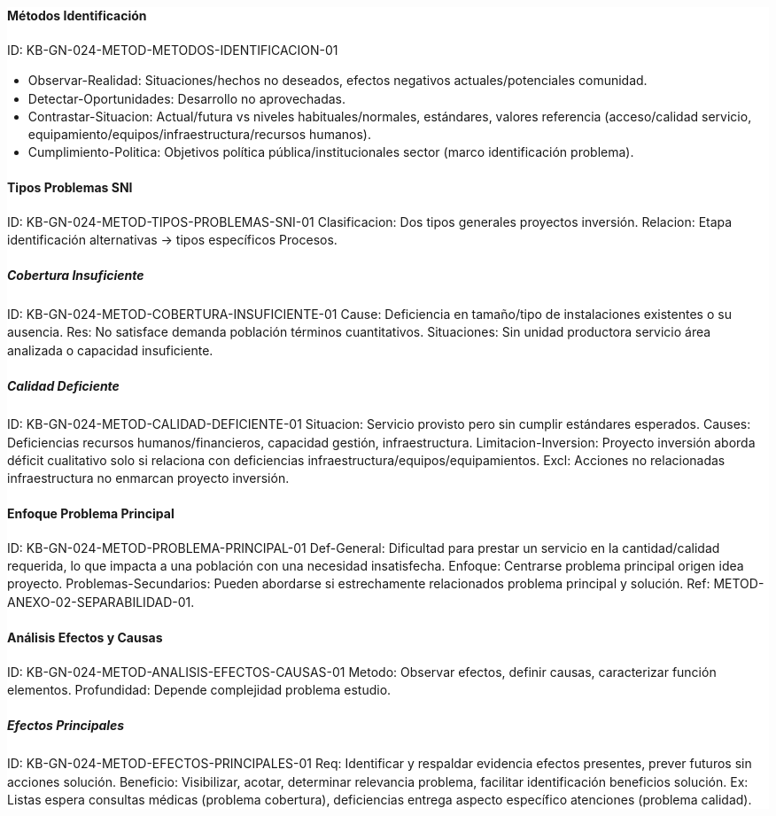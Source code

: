 #### Métodos Identificación

ID: KB-GN-024-METOD-METODOS-IDENTIFICACION-01

- Observar-Realidad: Situaciones/hechos no deseados, efectos negativos actuales/potenciales comunidad.
- Detectar-Oportunidades: Desarrollo no aprovechadas.
- Contrastar-Situacion: Actual/futura vs niveles habituales/normales, estándares, valores referencia (acceso/calidad servicio, equipamiento/equipos/infraestructura/recursos humanos).
- Cumplimiento-Politica: Objetivos política pública/institucionales sector (marco identificación problema).

#### Tipos Problemas SNI

ID: KB-GN-024-METOD-TIPOS-PROBLEMAS-SNI-01
Clasificacion: Dos tipos generales proyectos inversión.
Relacion: Etapa identificación alternativas -> tipos específicos Procesos.

##### Cobertura Insuficiente

ID: KB-GN-024-METOD-COBERTURA-INSUFICIENTE-01
Cause: Deficiencia en tamaño/tipo de instalaciones existentes o su ausencia.
Res: No satisface demanda población términos cuantitativos.
Situaciones: Sin unidad productora servicio área analizada o capacidad insuficiente.

##### Calidad Deficiente

ID: KB-GN-024-METOD-CALIDAD-DEFICIENTE-01
Situacion: Servicio provisto pero sin cumplir estándares esperados.
Causes: Deficiencias recursos humanos/financieros, capacidad gestión, infraestructura.
Limitacion-Inversion: Proyecto inversión aborda déficit cualitativo solo si relaciona con deficiencias infraestructura/equipos/equipamientos.
Excl: Acciones no relacionadas infraestructura no enmarcan proyecto inversión.

#### Enfoque Problema Principal

ID: KB-GN-024-METOD-PROBLEMA-PRINCIPAL-01
Def-General: Dificultad para prestar un servicio en la cantidad/calidad requerida, lo que impacta a una población con una necesidad insatisfecha.
Enfoque: Centrarse problema principal origen idea proyecto.
Problemas-Secundarios: Pueden abordarse si estrechamente relacionados problema principal y solución.
Ref: METOD-ANEXO-02-SEPARABILIDAD-01.

#### Análisis Efectos y Causas

ID: KB-GN-024-METOD-ANALISIS-EFECTOS-CAUSAS-01
Metodo: Observar efectos, definir causas, caracterizar función elementos.
Profundidad: Depende complejidad problema estudio.

##### Efectos Principales

ID: KB-GN-024-METOD-EFECTOS-PRINCIPALES-01
Req: Identificar y respaldar evidencia efectos presentes, prever futuros sin acciones solución.
Beneficio: Visibilizar, acotar, determinar relevancia problema, facilitar identificación beneficios solución.
Ex: Listas espera consultas médicas (problema cobertura), deficiencias entrega aspecto específico atenciones (problema calidad).
